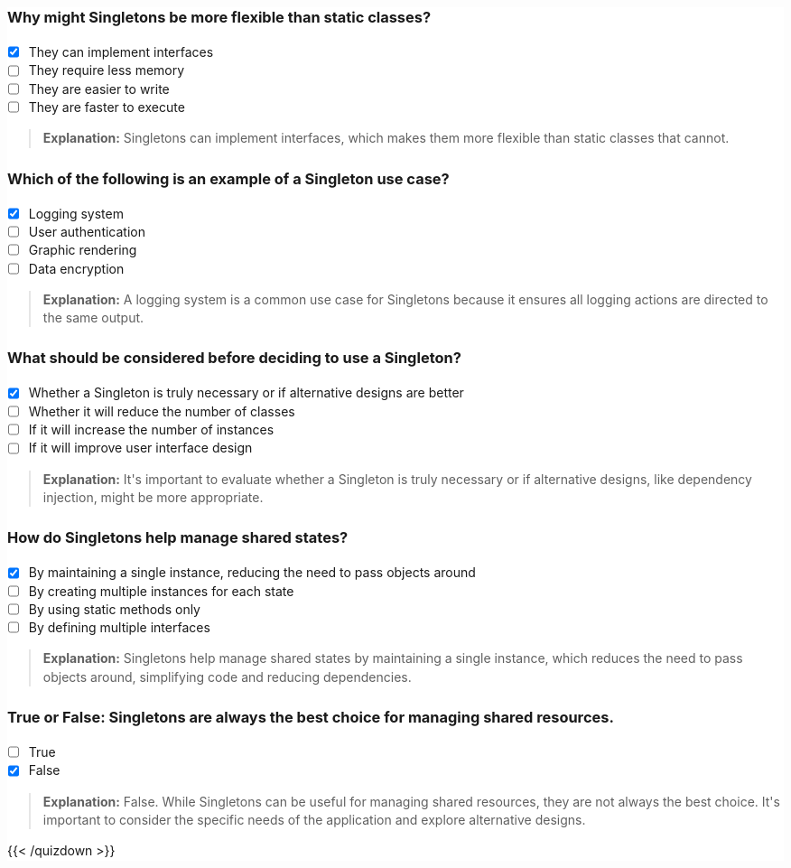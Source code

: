 ### Why might Singletons be more flexible than static classes?

- [x] They can implement interfaces
- [ ] They require less memory
- [ ] They are easier to write
- [ ] They are faster to execute

> **Explanation:** Singletons can implement interfaces, which makes them more flexible than static classes that cannot.

### Which of the following is an example of a Singleton use case?

- [x] Logging system
- [ ] User authentication
- [ ] Graphic rendering
- [ ] Data encryption

> **Explanation:** A logging system is a common use case for Singletons because it ensures all logging actions are directed to the same output.

### What should be considered before deciding to use a Singleton?

- [x] Whether a Singleton is truly necessary or if alternative designs are better
- [ ] Whether it will reduce the number of classes
- [ ] If it will increase the number of instances
- [ ] If it will improve user interface design

> **Explanation:** It's important to evaluate whether a Singleton is truly necessary or if alternative designs, like dependency injection, might be more appropriate.

### How do Singletons help manage shared states?

- [x] By maintaining a single instance, reducing the need to pass objects around
- [ ] By creating multiple instances for each state
- [ ] By using static methods only
- [ ] By defining multiple interfaces

> **Explanation:** Singletons help manage shared states by maintaining a single instance, which reduces the need to pass objects around, simplifying code and reducing dependencies.

### True or False: Singletons are always the best choice for managing shared resources.

- [ ] True
- [x] False

> **Explanation:** False. While Singletons can be useful for managing shared resources, they are not always the best choice. It's important to consider the specific needs of the application and explore alternative designs.

{{< /quizdown >}}
